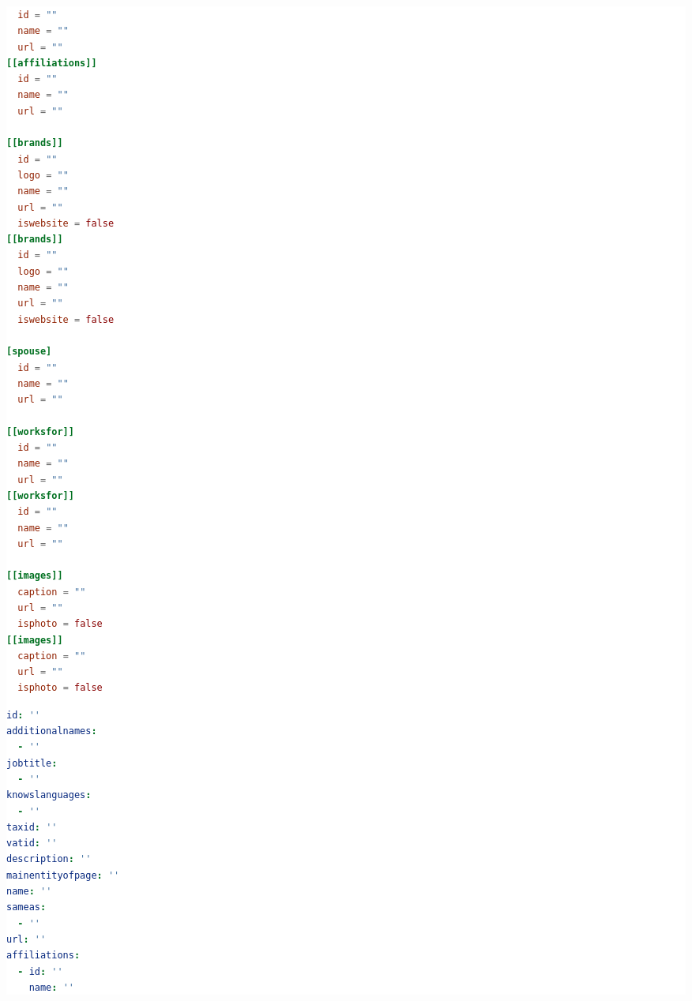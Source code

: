 ```toml
  id = ""
  name = ""
  url = ""
[[affiliations]]
  id = ""
  name = ""
  url = ""

[[brands]]
  id = ""
  logo = ""
  name = ""
  url = ""
  iswebsite = false
[[brands]]
  id = ""
  logo = ""
  name = ""
  url = ""
  iswebsite = false

[spouse]
  id = ""
  name = ""
  url = ""

[[worksfor]]
  id = ""
  name = ""
  url = ""
[[worksfor]]
  id = ""
  name = ""
  url = ""

[[images]]
  caption = ""
  url = ""
  isphoto = false
[[images]]
  caption = ""
  url = ""
  isphoto = false
```

```yaml
id: ''
additionalnames:
  - ''
jobtitle:
  - ''
knowslanguages:
  - ''
taxid: ''
vatid: ''
description: ''
mainentityofpage: ''
name: ''
sameas:
  - ''
url: ''
affiliations:
  - id: ''
    name: ''
```